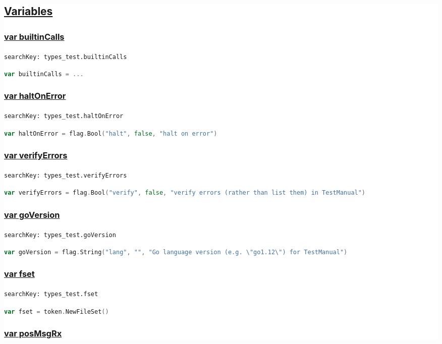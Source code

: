 ## <a id="var" href="#var">Variables</a>

### <a id="builtinCalls" href="#builtinCalls">var builtinCalls</a>

```
searchKey: types_test.builtinCalls
```

```Go
var builtinCalls = ...
```

### <a id="haltOnError" href="#haltOnError">var haltOnError</a>

```
searchKey: types_test.haltOnError
```

```Go
var haltOnError = flag.Bool("halt", false, "halt on error")
```

### <a id="verifyErrors" href="#verifyErrors">var verifyErrors</a>

```
searchKey: types_test.verifyErrors
```

```Go
var verifyErrors = flag.Bool("verify", false, "verify errors (rather than list them) in TestManual")
```

### <a id="goVersion" href="#goVersion">var goVersion</a>

```
searchKey: types_test.goVersion
```

```Go
var goVersion = flag.String("lang", "", "Go language version (e.g. \"go1.12\") for TestManual")
```

### <a id="fset" href="#fset">var fset</a>

```
searchKey: types_test.fset
```

```Go
var fset = token.NewFileSet()
```

### <a id="posMsgRx" href="#posMsgRx">var posMsgRx</a>
